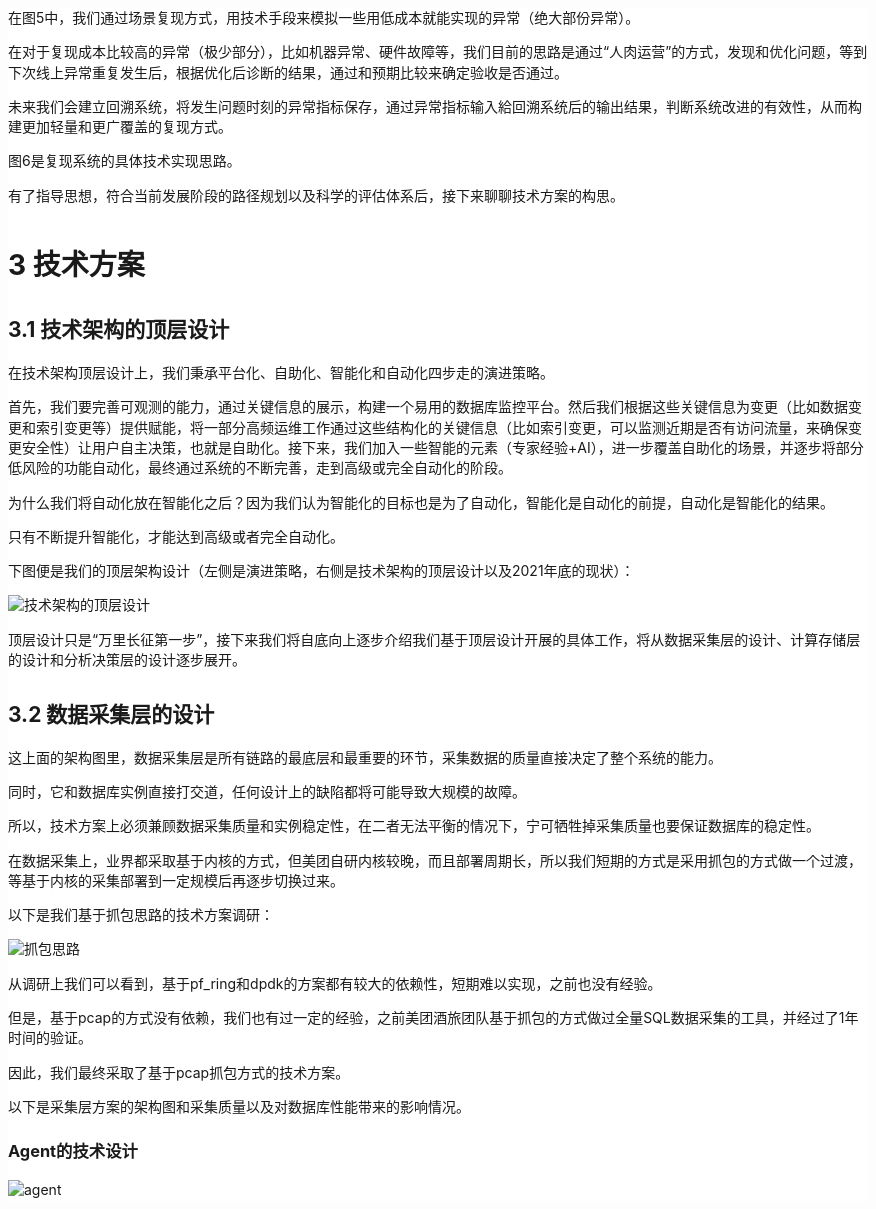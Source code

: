 在图5中，我们通过场景复现方式，用技术手段来模拟一些用低成本就能实现的异常（绝大部份异常）。

在对于复现成本比较高的异常（极少部分），比如机器异常、硬件故障等，我们目前的思路是通过“人肉运营”的方式，发现和优化问题，等到下次线上异常重复发生后，根据优化后诊断的结果，通过和预期比较来确定验收是否通过。

未来我们会建立回溯系统，将发生问题时刻的异常指标保存，通过异常指标输入給回溯系统后的输出结果，判断系统改进的有效性，从而构建更加轻量和更广覆盖的复现方式。

图6是复现系统的具体技术实现思路。

有了指导思想，符合当前发展阶段的路径规划以及科学的评估体系后，接下来聊聊技术方案的构思。

# 3 技术方案

## 3.1 技术架构的顶层设计

在技术架构顶层设计上，我们秉承平台化、自助化、智能化和自动化四步走的演进策略。

首先，我们要完善可观测的能力，通过关键信息的展示，构建一个易用的数据库监控平台。然后我们根据这些关键信息为变更（比如数据变更和索引变更等）提供赋能，将一部分高频运维工作通过这些结构化的关键信息（比如索引变更，可以监测近期是否有访问流量，来确保变更安全性）让用户自主决策，也就是自助化。接下来，我们加入一些智能的元素（专家经验+AI），进一步覆盖自助化的场景，并逐步将部分低风险的功能自动化，最终通过系统的不断完善，走到高级或完全自动化的阶段。

为什么我们将自动化放在智能化之后？因为我们认为智能化的目标也是为了自动化，智能化是自动化的前提，自动化是智能化的结果。

只有不断提升智能化，才能达到高级或者完全自动化。

下图便是我们的顶层架构设计（左侧是演进策略，右侧是技术架构的顶层设计以及2021年底的现状）：

![技术架构的顶层设计](https://mmbiz.qpic.cn/mmbiz_png/hEx03cFgUsVBw9zgLdYXhY0DKVsVOn2xAJM3WOMJibf0MJL7Z1dAbRqjic5TzxBH62QzYDV7LJ3Sz9gshuDjL2YA/640?wx_fmt=png&tp=webp&wxfrom=10005&wx_lazy=1&wx_co=1)

顶层设计只是“万里长征第一步”，接下来我们将自底向上逐步介绍我们基于顶层设计开展的具体工作，将从数据采集层的设计、计算存储层的设计和分析决策层的设计逐步展开。

## 3.2 数据采集层的设计

这上面的架构图里，数据采集层是所有链路的最底层和最重要的环节，采集数据的质量直接决定了整个系统的能力。

同时，它和数据库实例直接打交道，任何设计上的缺陷都将可能导致大规模的故障。

所以，技术方案上必须兼顾数据采集质量和实例稳定性，在二者无法平衡的情况下，宁可牺牲掉采集质量也要保证数据库的稳定性。

在数据采集上，业界都采取基于内核的方式，但美团自研内核较晚，而且部署周期长，所以我们短期的方式是采用抓包的方式做一个过渡，等基于内核的采集部署到一定规模后再逐步切换过来。

以下是我们基于抓包思路的技术方案调研：

![抓包思路](https://mmbiz.qpic.cn/mmbiz_png/hEx03cFgUsVBw9zgLdYXhY0DKVsVOn2xVKwxpakIJibW6iaUT44UANocMIib1JgmL2XmY3gGxIssPmYDQhQYlia4Cw/640?wx_fmt=png&tp=webp&wxfrom=10005&wx_lazy=1&wx_co=1)

从调研上我们可以看到，基于pf_ring和dpdk的方案都有较大的依赖性，短期难以实现，之前也没有经验。

但是，基于pcap的方式没有依赖，我们也有过一定的经验，之前美团酒旅团队基于抓包的方式做过全量SQL数据采集的工具，并经过了1年时间的验证。

因此，我们最终采取了基于pcap抓包方式的技术方案。

以下是采集层方案的架构图和采集质量以及对数据库性能带来的影响情况。

### Agent的技术设计

![agent](https://mmbiz.qpic.cn/mmbiz_png/hEx03cFgUsVBw9zgLdYXhY0DKVsVOn2xKufnNAdHb469ZdQm3XMO5aDdHJqRdb1s7QAic9l2NDVP7Uw0gGzgRog/640?wx_fmt=png&tp=webp&wxfrom=10005&wx_lazy=1&wx_co=1)
